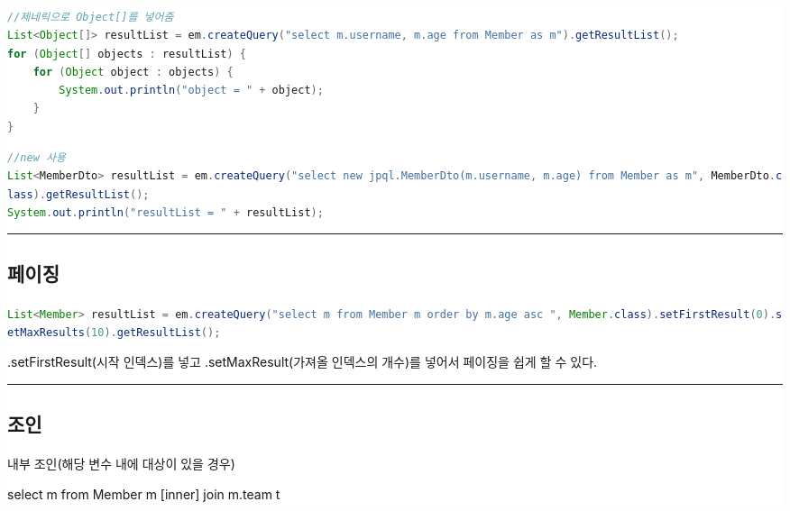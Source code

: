 

```java
//제네릭으로 Object[]를 넣어줌
List<Object[]> resultList = em.createQuery("select m.username, m.age from Member as m").getResultList();
for (Object[] objects : resultList) {
    for (Object object : objects) {
        System.out.println("object = " + object);
    }
}
```



```java
//new 사용
List<MemberDto> resultList = em.createQuery("select new jpql.MemberDto(m.username, m.age) from Member as m", MemberDto.class).getResultList();
System.out.println("resultList = " + resultList);
```





---







## 페이징





```java
List<Member> resultList = em.createQuery("select m from Member m order by m.age asc ", Member.class).setFirstResult(0).setMaxResults(10).getResultList();
```



.setFirstResult(시작 인덱스)를 넣고 .setMaxResult(가져올 인덱스의 개수)를 넣어서 페이징을 쉽게 할 수 있다.



---







## 조인





내부 조인(해당 변수 내에 대상이 있을 경우)

select m from Member m [inner] join m.team t 
